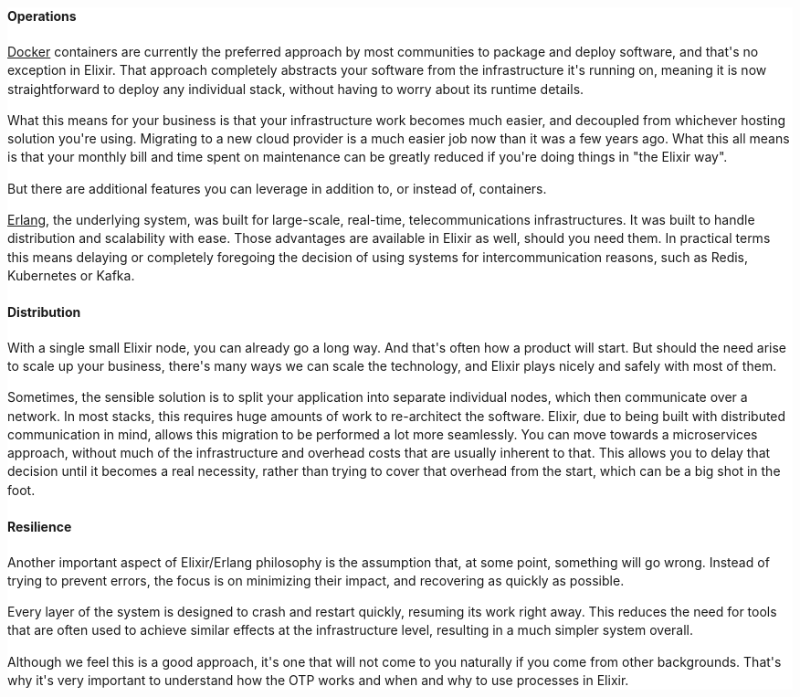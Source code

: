 
#### Operations

[Docker](https://www.docker.com/) containers are currently the preferred
approach by most communities to package and deploy software, and that's no
exception in Elixir. That approach completely abstracts your software from the
infrastructure it's running on, meaning it is now straightforward to deploy any
individual stack, without having to worry about its runtime details.

What this means for your business is that your infrastructure work becomes much
easier, and decoupled from whichever hosting solution you're using. Migrating
to a new cloud provider is a much easier job now than it was a few years ago.
What this all means is that your monthly bill and time spent on maintenance can
be greatly reduced if you're doing things in "the Elixir way".

But there are additional features you can leverage in addition to, or instead
of, containers.

[Erlang](https://www.erlang.org/), the underlying system, was built for
large-scale, real-time, telecommunications infrastructures. It was built to
handle distribution and scalability with ease. Those advantages are available in
Elixir as well, should you need them. In practical terms this means delaying or
completely foregoing the decision of using systems for intercommunication
reasons, such as Redis, Kubernetes or Kafka.


#### Distribution

With a single small Elixir node, you can already go a long way.  And that's
often how a product will start. But should the need arise to scale up your
business, there's many ways we can scale the technology, and Elixir plays
nicely and safely with most of them.

Sometimes, the sensible solution is to split your application into separate
individual nodes, which then communicate over a network. In most stacks, this
requires huge amounts of work to re-architect the software. Elixir, due to
being built with distributed communication in mind, allows this migration to be
performed a lot more seamlessly. You can move towards a microservices approach,
without much of the infrastructure and overhead costs that are usually inherent
to that. This allows you to delay that decision until it becomes a real
necessity, rather than trying to cover that overhead from the start, which can
be a big shot in the foot.


#### Resilience

Another important aspect of Elixir/Erlang philosophy is the assumption that, at
some point, something will go wrong. Instead of trying to prevent errors, the
focus is on minimizing their impact, and recovering as quickly as possible.

Every layer of the system is designed to crash and restart quickly, resuming
its work right away. This reduces the need for tools that are often used to
achieve similar effects at the infrastructure level, resulting in a much
simpler system overall.

Although we feel this is a good approach, it's one that will not come to you
naturally if you come from other backgrounds. That's why it's very important to
understand how the OTP works and when and why to use processes in Elixir.
